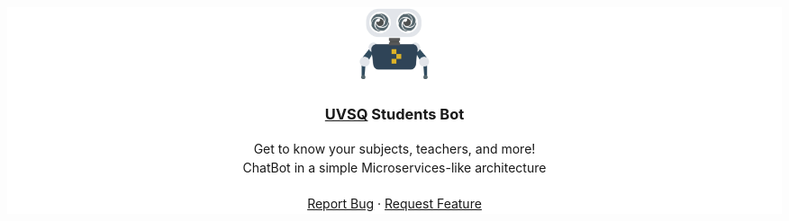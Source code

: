 <p align="center">
  <a href="https://github.com/ilyeSudo/uvsq-students-bot">
    <img src="assets/logo.jpg" alt="Logo" width="80" height="80">
  </a>

  <h3 align="center"><a href="http://www.uvsq.fr/master-1-informatique-351265.kjsp" target="_blank">UVSQ</a> Students Bot</h3>

  <p align="center">
    Get to know your subjects, teachers, and more!
    <br />
    ChatBot in a simple Microservices-like architecture
    <br />
    <br />
    <a href="https://github.com/ilyeSudo/uvsq-students-bot/issues">Report Bug</a>
    ·
    <a href="https://github.com/ilyeSudo/uvsq-students-bot/issues">Request Feature</a>
  </p>
</p>
